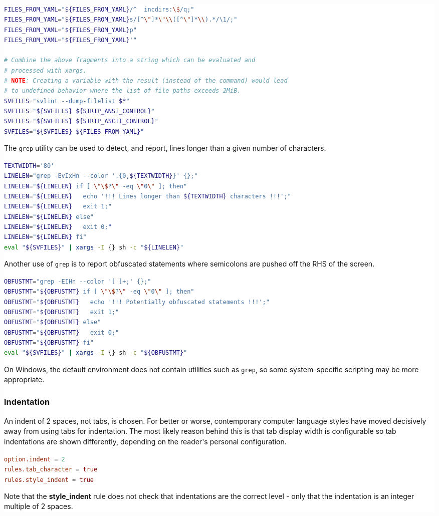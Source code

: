 ```sh
FILES_FROM_YAML="${FILES_FROM_YAML}/^  incdirs:\$/q;"
FILES_FROM_YAML="${FILES_FROM_YAML}s/[^\"]*\"\\([^\"]*\\).*/\1/;"
FILES_FROM_YAML="${FILES_FROM_YAML}p"
FILES_FROM_YAML="${FILES_FROM_YAML}'"

# Combine the above fragments into a string which can be evaluated and
# processed with xargs.
# NOTE: Creating a variable with the result (instead of the command) would lead
# to undefined behavior where the list of file paths exceeds 2MiB.
SVFILES="svlint --dump-filelist $*"
SVFILES="${SVFILES} ${STRIP_ANSI_CONTROL}"
SVFILES="${SVFILES} ${STRIP_ASCII_CONTROL}"
SVFILES="${SVFILES} ${FILES_FROM_YAML}"
```

The `grep` utility can be used to detect, and report, lines longer than a given
number of characters.
```sh
TEXTWIDTH='80'
LINELEN="grep -EvIxHn --color '.{0,${TEXTWIDTH}}' {};"
LINELEN="${LINELEN} if [ \"\$?\" -eq \"0\" ]; then"
LINELEN="${LINELEN}   echo '!!! Lines longer than ${TEXTWIDTH} characters !!!';"
LINELEN="${LINELEN}   exit 1;"
LINELEN="${LINELEN} else"
LINELEN="${LINELEN}   exit 0;"
LINELEN="${LINELEN} fi"
eval "${SVFILES}" | xargs -I {} sh -c "${LINELEN}"
```

Another use of `grep` is to report obfuscated statements where semicolons are
pushed off the RHS of the screen.
```sh
OBFUSTMT="grep -EIHn --color '[ ]+;' {};"
OBFUSTMT="${OBFUSTMT} if [ \"\$?\" -eq \"0\" ]; then"
OBFUSTMT="${OBFUSTMT}   echo '!!! Potentially obfuscated statements !!!';"
OBFUSTMT="${OBFUSTMT}   exit 1;"
OBFUSTMT="${OBFUSTMT} else"
OBFUSTMT="${OBFUSTMT}   exit 0;"
OBFUSTMT="${OBFUSTMT} fi"
eval "${SVFILES}" | xargs -I {} sh -c "${OBFUSTMT}"
```

On Windows, the default environment does not contain utilities such as `grep`,
so some system-specific scripting may be more appropriate.

### Indentation

An indent of 2 spaces, not tabs, is chosen.
For better or worse, contemporary computer language styles have moved
decisively away from using tabs for indentation.
The most likely reason behind this is that tab display width is configurable
so tab indentations are shown differently, depending on the reader's personal
configuration.
```toml
option.indent = 2
rules.tab_character = true
rules.style_indent = true
```
Note that the **style_indent** rule does not check that indentations are the
correct level - only that the indentation is an integer multiple of 2 spaces.
